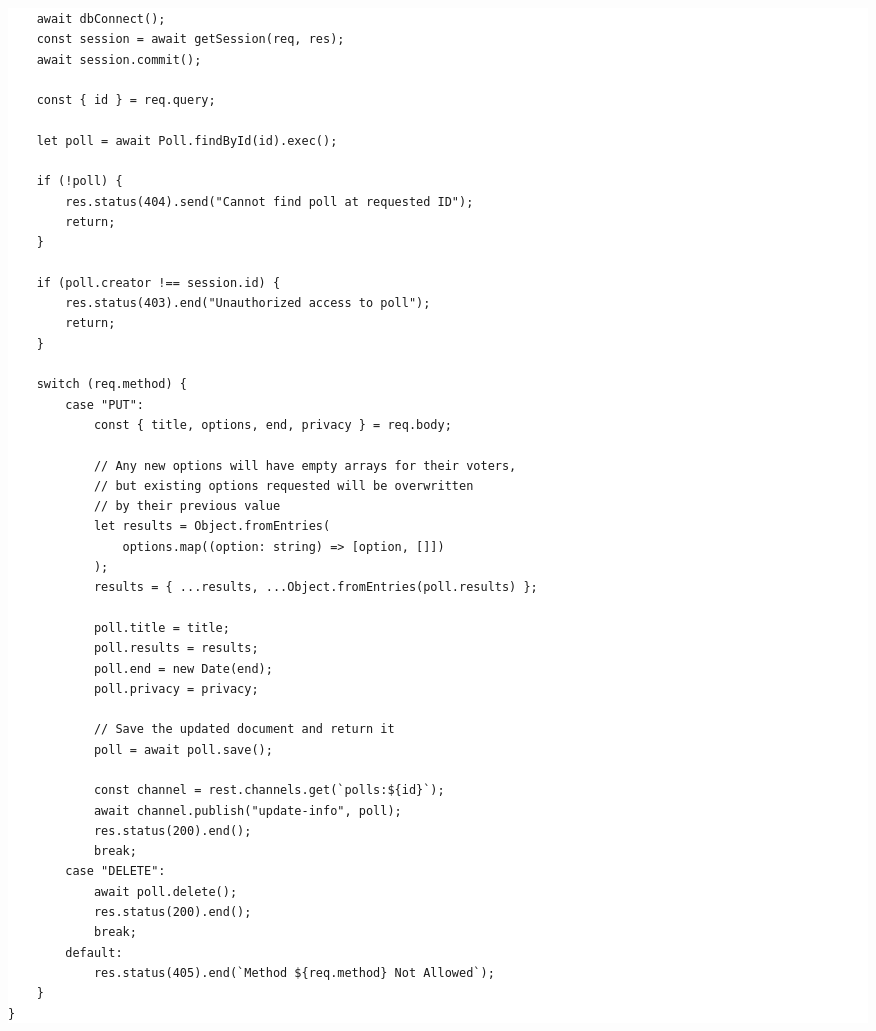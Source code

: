 ```
    await dbConnect();
    const session = await getSession(req, res);
    await session.commit();

    const { id } = req.query;

    let poll = await Poll.findById(id).exec();

    if (!poll) {
        res.status(404).send("Cannot find poll at requested ID");
        return;
    }

    if (poll.creator !== session.id) {
        res.status(403).end("Unauthorized access to poll");
        return;
    }

    switch (req.method) {
        case "PUT":
            const { title, options, end, privacy } = req.body;

            // Any new options will have empty arrays for their voters,
            // but existing options requested will be overwritten
            // by their previous value
            let results = Object.fromEntries(
                options.map((option: string) => [option, []])
            );
            results = { ...results, ...Object.fromEntries(poll.results) };

            poll.title = title;
            poll.results = results;
            poll.end = new Date(end);
            poll.privacy = privacy;

            // Save the updated document and return it
            poll = await poll.save();

            const channel = rest.channels.get(`polls:${id}`);
            await channel.publish("update-info", poll);
            res.status(200).end();
            break;
        case "DELETE":
            await poll.delete();
            res.status(200).end();
            break;
        default:
            res.status(405).end(`Method ${req.method} Not Allowed`);
    }
}
```
